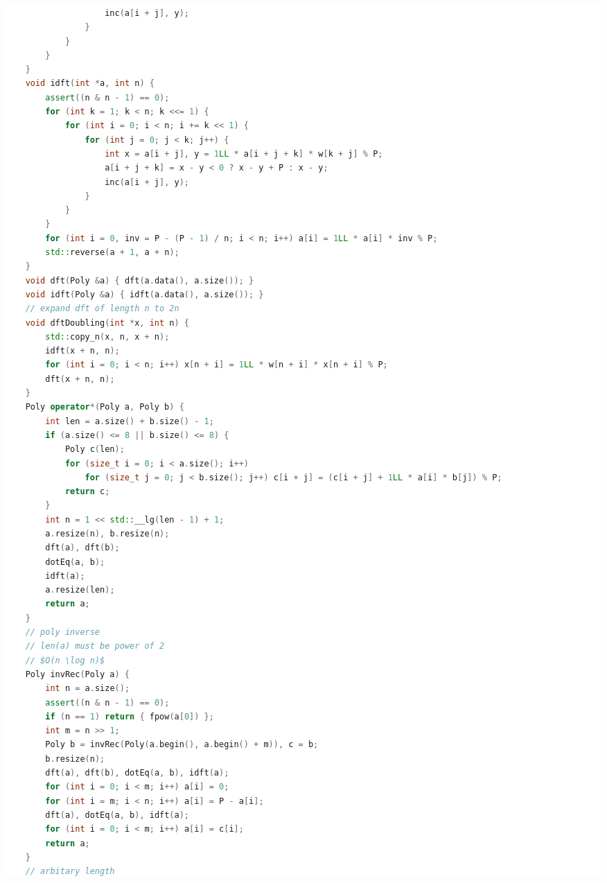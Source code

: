 ```cpp
                    inc(a[i + j], y);
                }
            }
        }
    }
    void idft(int *a, int n) {
        assert((n & n - 1) == 0);
        for (int k = 1; k < n; k <<= 1) {
            for (int i = 0; i < n; i += k << 1) {
                for (int j = 0; j < k; j++) {
                    int x = a[i + j], y = 1LL * a[i + j + k] * w[k + j] % P;
                    a[i + j + k] = x - y < 0 ? x - y + P : x - y;
                    inc(a[i + j], y);
                }
            }
        }
        for (int i = 0, inv = P - (P - 1) / n; i < n; i++) a[i] = 1LL * a[i] * inv % P;
        std::reverse(a + 1, a + n);
    }
    void dft(Poly &a) { dft(a.data(), a.size()); }
    void idft(Poly &a) { idft(a.data(), a.size()); }
    // expand dft of length n to 2n
    void dftDoubling(int *x, int n) {
        std::copy_n(x, n, x + n);
        idft(x + n, n);
        for (int i = 0; i < n; i++) x[n + i] = 1LL * w[n + i] * x[n + i] % P;
        dft(x + n, n);
    }
    Poly operator*(Poly a, Poly b) {
        int len = a.size() + b.size() - 1;
        if (a.size() <= 8 || b.size() <= 8) {
            Poly c(len);
            for (size_t i = 0; i < a.size(); i++)
                for (size_t j = 0; j < b.size(); j++) c[i + j] = (c[i + j] + 1LL * a[i] * b[j]) % P;
            return c;
        }
        int n = 1 << std::__lg(len - 1) + 1;
        a.resize(n), b.resize(n);
        dft(a), dft(b);
        dotEq(a, b);
        idft(a);
        a.resize(len);
        return a;
    }
    // poly inverse
    // len(a) must be power of 2
    // $O(n \log n)$
    Poly invRec(Poly a) {
        int n = a.size();
        assert((n & n - 1) == 0);
        if (n == 1) return { fpow(a[0]) };
        int m = n >> 1;
        Poly b = invRec(Poly(a.begin(), a.begin() + m)), c = b;
        b.resize(n);
        dft(a), dft(b), dotEq(a, b), idft(a);
        for (int i = 0; i < m; i++) a[i] = 0;
        for (int i = m; i < n; i++) a[i] = P - a[i];
        dft(a), dotEq(a, b), idft(a);
        for (int i = 0; i < m; i++) a[i] = c[i];
        return a;
    }
    // arbitary length
```